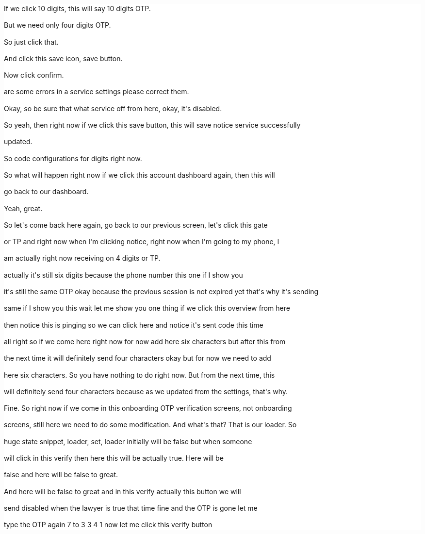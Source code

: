 If we click 10 digits, this will say 10 digits OTP.

But we need only four digits OTP.

So just click that.

And click this save icon, save button.

Now click confirm.

are some errors in a service settings please correct them.

Okay, so be sure that what service off from here, okay, it's disabled.

So yeah, then right now if we click this save button, this will save notice service successfully

updated.

So code configurations for digits right now.

So what will happen right now if we click this account dashboard again, then this will

go back to our dashboard.

Yeah, great.

So let's come back here again, go back to our previous screen, let's click this gate

or TP and right now when I'm clicking notice, right now when I'm going to my phone, I

am actually right now receiving on 4 digits or TP.

actually it's still six digits because the phone number this one if I show you

it's still the same OTP okay because the previous session is not expired yet that's why it's sending

same if I show you this wait let me show you one thing if we click this overview from here

then notice this is pinging so we can click here and notice it's sent code this time

all right so if we come here right now for now add here six characters but after this from

the next time it will definitely send four characters okay but for now we need to add

here six characters. So you have nothing to do right now. But from the next time, this

will definitely send four characters because as we updated from the settings, that's why.

Fine. So right now if we come in this onboarding OTP verification screens, not onboarding

screens, still here we need to do some modification. And what's that? That is our loader. So

huge state snippet, loader, set, loader initially will be false but when someone

will click in this verify then here this will be actually true. Here will be

false and here will be false to great.

And here will be false to great and in this verify actually this button we will

send disabled when the lawyer is true that time fine and the OTP is gone let me

type the OTP again 7 to 3 3 4 1 now let me click this verify button
